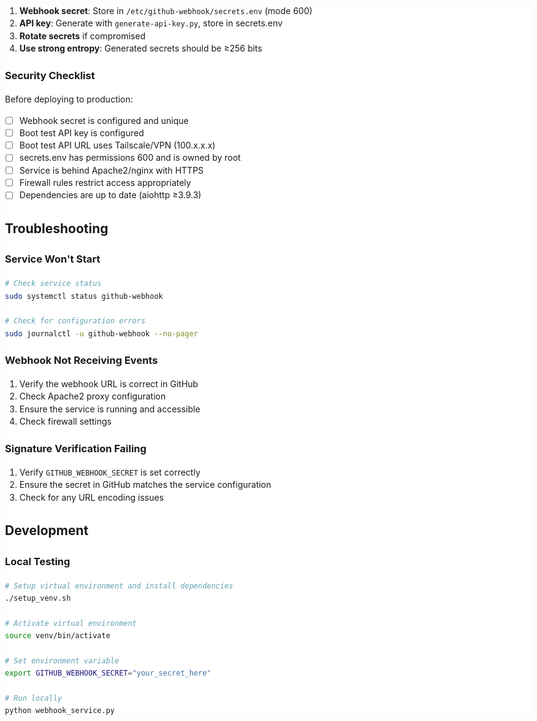 1. **Webhook secret**: Store in `/etc/github-webhook/secrets.env` (mode 600)
2. **API key**: Generate with `generate-api-key.py`, store in secrets.env
3. **Rotate secrets** if compromised
4. **Use strong entropy**: Generated secrets should be ≥256 bits

### Security Checklist

Before deploying to production:
- [ ] Webhook secret is configured and unique
- [ ] Boot test API key is configured
- [ ] Boot test API URL uses Tailscale/VPN (100.x.x.x)
- [ ] secrets.env has permissions 600 and is owned by root
- [ ] Service is behind Apache2/nginx with HTTPS
- [ ] Firewall rules restrict access appropriately
- [ ] Dependencies are up to date (aiohttp ≥3.9.3)

## Troubleshooting

### Service Won't Start
```bash
# Check service status
sudo systemctl status github-webhook

# Check for configuration errors
sudo journalctl -u github-webhook --no-pager
```

### Webhook Not Receiving Events
1. Verify the webhook URL is correct in GitHub
2. Check Apache2 proxy configuration
3. Ensure the service is running and accessible
4. Check firewall settings

### Signature Verification Failing
1. Verify `GITHUB_WEBHOOK_SECRET` is set correctly
2. Ensure the secret in GitHub matches the service configuration
3. Check for any URL encoding issues

## Development

### Local Testing
```bash
# Setup virtual environment and install dependencies
./setup_venv.sh

# Activate virtual environment
source venv/bin/activate

# Set environment variable
export GITHUB_WEBHOOK_SECRET="your_secret_here"

# Run locally
python webhook_service.py
```
